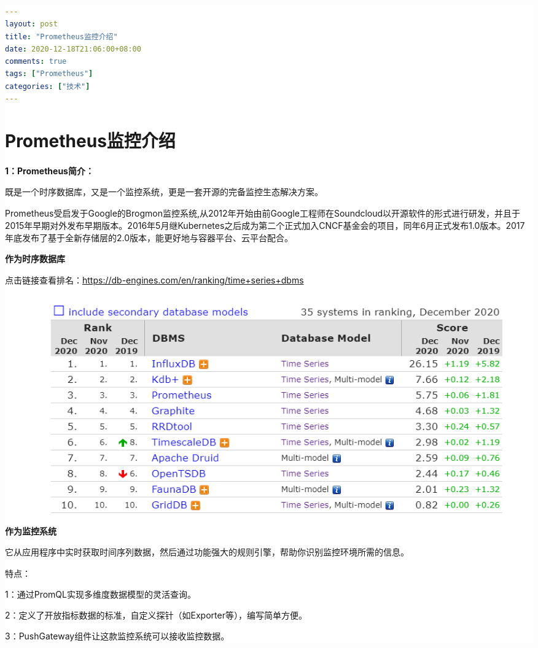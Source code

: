 ```yaml
---
layout: post
title: "Prometheus监控介绍"
date: 2020-12-18T21:06:00+08:00
comments: true
tags: ["Prometheus"]
categories: ["技术"]
---
```


# Prometheus监控介绍

**1：Prometheus简介：**

既是一个时序数据库，又是一个监控系统，更是一套开源的完备监控生态解决方案。

Prometheus受启发于Google的Brogmon监控系统,从2012年开始由前Google工程师在Soundcloud以开源软件的形式进行研发，并且于2015年早期对外发布早期版本。2016年5月继Kubernetes之后成为第二个正式加入CNCF基金会的项目，同年6月正式发布1.0版本。2017年底发布了基于全新存储层的2.0版本，能更好地与容器平台、云平台配合。

**作为时序数据库**

点击链接查看排名：https://db-engines.com/en/ranking/time+series+dbms 

![../uploads/2020/12/3797798294.png](../uploads/2020/12/3797798294.png)

**作为监控系统**

它从应用程序中实时获取时间序列数据，然后通过功能强大的规则引擎，帮助你识别监控环境所需的信息。

特点：

1：通过PromQL实现多维度数据模型的灵活查询。

2：定义了开放指标数据的标准，自定义探针（如Exporter等），编写简单方便。

3：PushGateway组件让这款监控系统可以接收监控数据。
